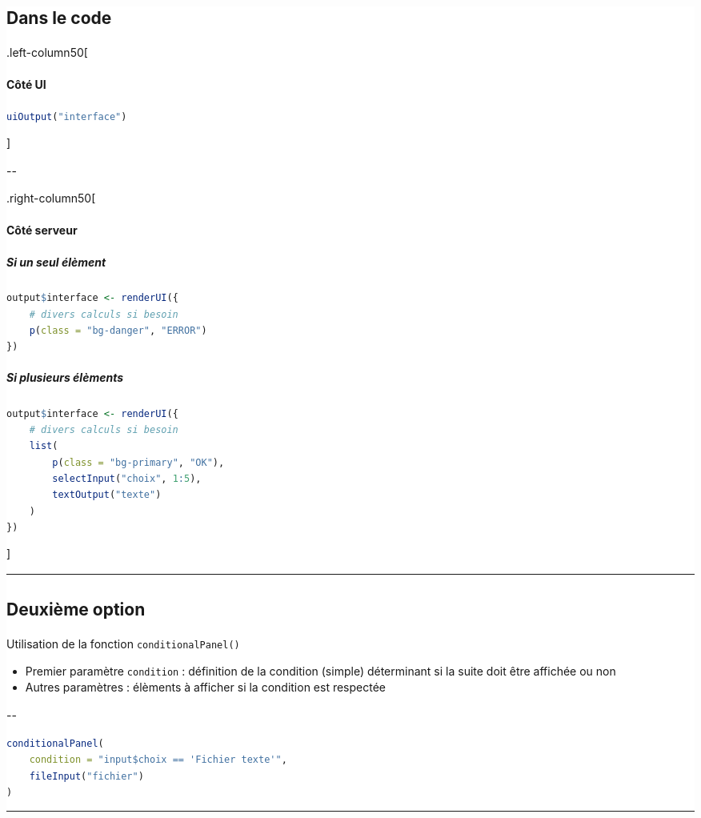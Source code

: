 ## Dans le code

.left-column50[

#### Côté UI

```r
uiOutput("interface")
```

]

--

.right-column50[
#### Côté serveur

##### Si un seul élèment
```r
output$interface <- renderUI({
    # divers calculs si besoin
    p(class = "bg-danger", "ERROR")
})
```

##### Si plusieurs élèments

```r
output$interface <- renderUI({
    # divers calculs si besoin
    list(
        p(class = "bg-primary", "OK"),
        selectInput("choix", 1:5),
        textOutput("texte")
    )
})
```

]

---
## Deuxième option

Utilisation de la fonction `conditionalPanel()`

- Premier paramètre `condition` : définition de la condition (simple) déterminant si la suite doit être affichée ou non
- Autres paramètres : élèments à afficher si la condition est respectée

--

```r
conditionalPanel(
    condition = "input$choix == 'Fichier texte'",
    fileInput("fichier")
)
```

---